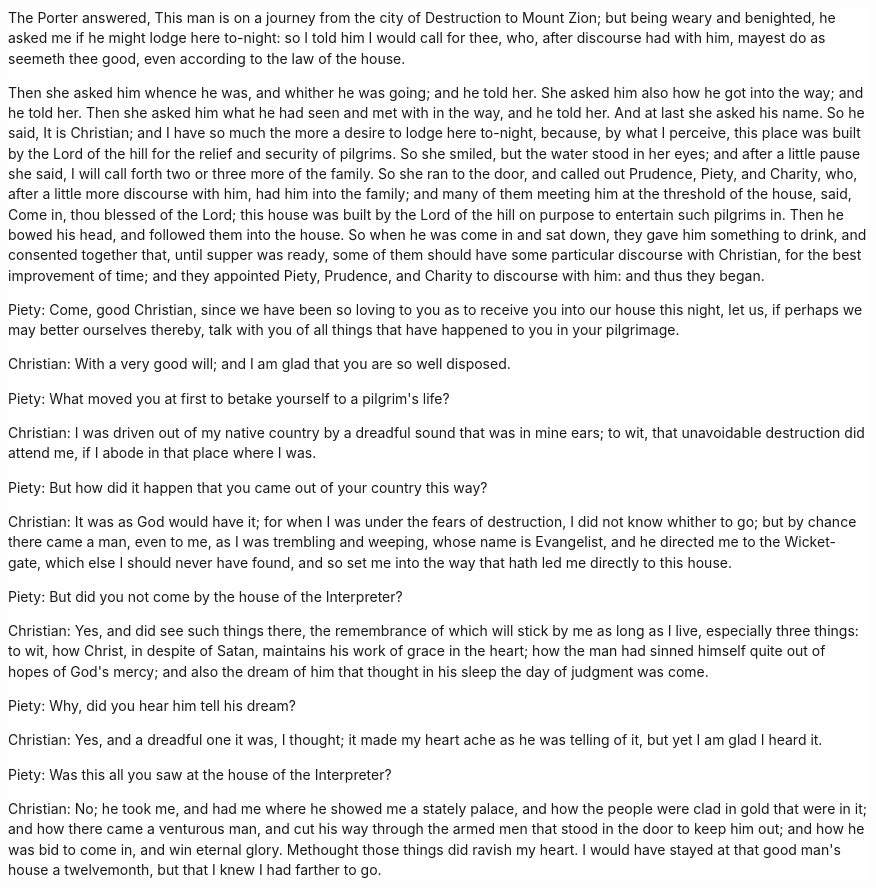The Porter answered, This man is on a journey from the city of Destruction to Mount Zion; but being weary and benighted, he asked me if he might lodge here to-night: so I told him I would call for thee, who, after discourse had with him, mayest do as seemeth thee good, even according to the law of the house.

Then she asked him whence he was, and whither he was going; and he told her. She asked him also how he got into the way; and he told her. Then she asked him what he had seen and met with in the way, and he told her. And at last she asked his name. So he said, It is Christian; and I have so much the more a desire to lodge here to-night, because, by what I perceive, this place was built by the Lord of the hill for the relief and security of pilgrims. So she smiled, but the water stood in her eyes; and after a little pause she said, I will call forth two or three more of the family. So she ran to the door, and called out Prudence, Piety, and Charity, who, after a little more discourse with him, had him into the family; and many of them meeting him at the threshold of the house, said, Come in, thou blessed of the Lord; this house was built by the Lord of the hill on purpose to entertain such pilgrims in. Then he bowed his head, and followed them into the house. So when he was come in and sat down, they gave him something to drink, and consented together that, until supper was ready, some of them should have some particular discourse with Christian, for the best improvement of time; and they appointed Piety, Prudence, and Charity to discourse with him: and thus they began.

Piety: Come, good Christian, since we have been so loving to you as to receive you into our house this night, let us, if perhaps we may better ourselves thereby, talk with you of all things that have happened to you in your pilgrimage.

Christian: With a very good will; and I am glad that you are so well disposed.

Piety: What moved you at first to betake yourself to a pilgrim's life?

Christian: I was driven out of my native country by a dreadful sound that was in mine ears; to wit, that unavoidable destruction did attend me, if I abode in that place where I was.

Piety: But how did it happen that you came out of your country this way?

Christian: It was as God would have it; for when I was under the fears of destruction, I did not know whither to go; but by chance there came a man, even to me, as I was trembling and weeping, whose name is Evangelist, and he directed me to the Wicket-gate, which else I should never have found, and so set me into the way that hath led me directly to this house.

Piety: But did you not come by the house of the Interpreter?

Christian: Yes, and did see such things there, the remembrance of which will stick by me as long as I live, especially three things: to wit, how Christ, in despite of Satan, maintains his work of grace in the heart; how the man had sinned himself quite out of hopes of God's mercy; and also the dream of him that thought in his sleep the day of judgment was come.

Piety: Why, did you hear him tell his dream?

Christian: Yes, and a dreadful one it was, I thought; it made my heart ache as he was telling of it, but yet I am glad I heard it.

Piety: Was this all you saw at the house of the Interpreter?

Christian: No; he took me, and had me where he showed me a stately palace, and how the people were clad in gold that were in it; and how there came a venturous man, and cut his way through the armed men that stood in the door to keep him out; and how he was bid to come in, and win eternal glory. Methought those things did ravish my heart. I would have stayed at that good man's house a twelvemonth, but that I knew I had farther to go.
